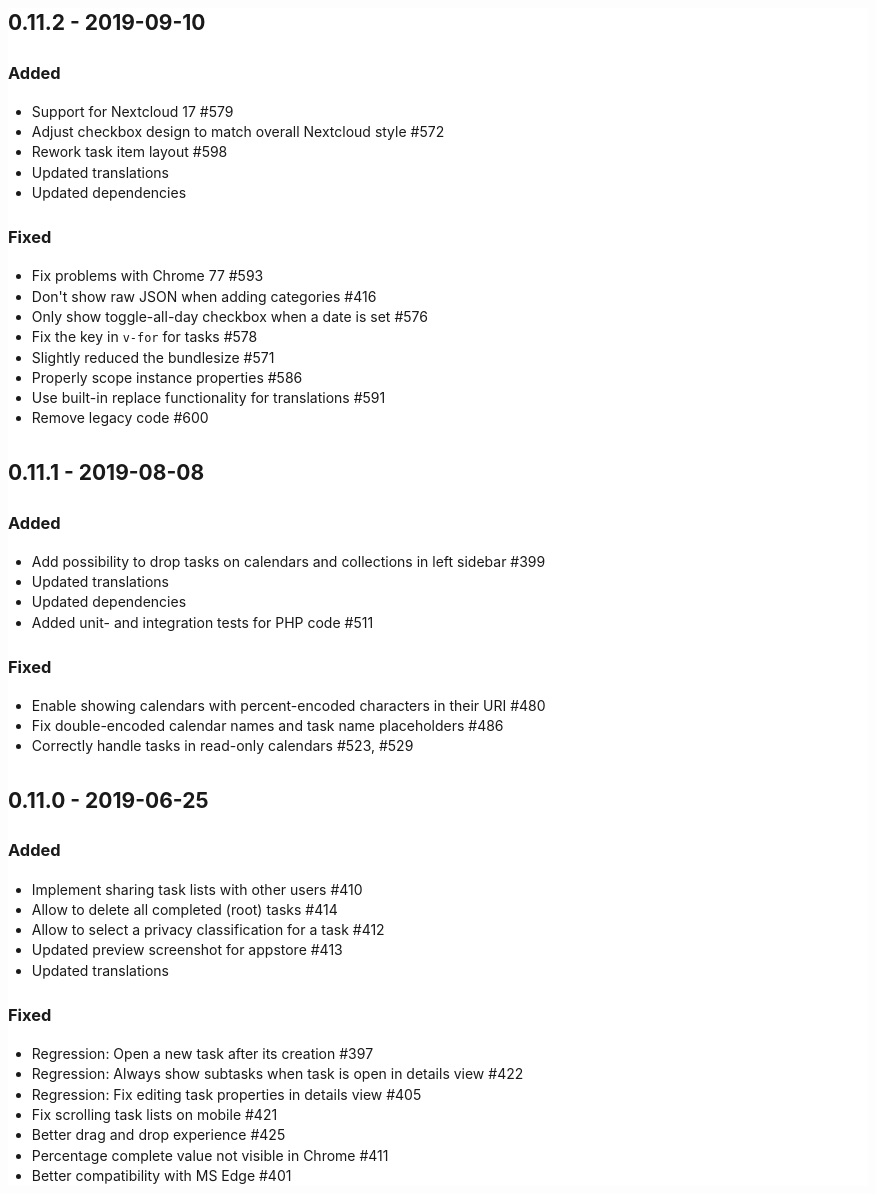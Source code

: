 ## 0.11.2 - 2019-09-10
### Added
- Support for Nextcloud 17 #579
- Adjust checkbox design to match overall Nextcloud style #572
- Rework task item layout #598
- Updated translations
- Updated dependencies

### Fixed
- Fix problems with Chrome 77 #593
- Don't show raw JSON when adding categories #416
- Only show toggle-all-day checkbox when a date is set #576
- Fix the key in `v-for` for tasks #578
- Slightly reduced the bundlesize #571
- Properly scope instance properties #586
- Use built-in replace functionality for translations #591
- Remove legacy code #600

## 0.11.1 - 2019-08-08
### Added
- Add possibility to drop tasks on calendars and collections in left sidebar #399
- Updated translations
- Updated dependencies
- Added unit- and integration tests for PHP code #511

### Fixed
- Enable showing calendars with percent-encoded characters in their URI #480
- Fix double-encoded calendar names and task name placeholders #486
- Correctly handle tasks in read-only calendars #523, #529

## 0.11.0 - 2019-06-25
### Added
- Implement sharing task lists with other users #410
- Allow to delete all completed (root) tasks #414
- Allow to select a privacy classification for a task #412
- Updated preview screenshot for appstore #413
- Updated translations

### Fixed
- Regression: Open a new task after its creation #397
- Regression: Always show subtasks when task is open in details view #422
- Regression: Fix editing task properties in details view #405
- Fix scrolling task lists on mobile #421
- Better drag and drop experience #425
- Percentage complete value not visible in Chrome #411
- Better compatibility with MS Edge #401
